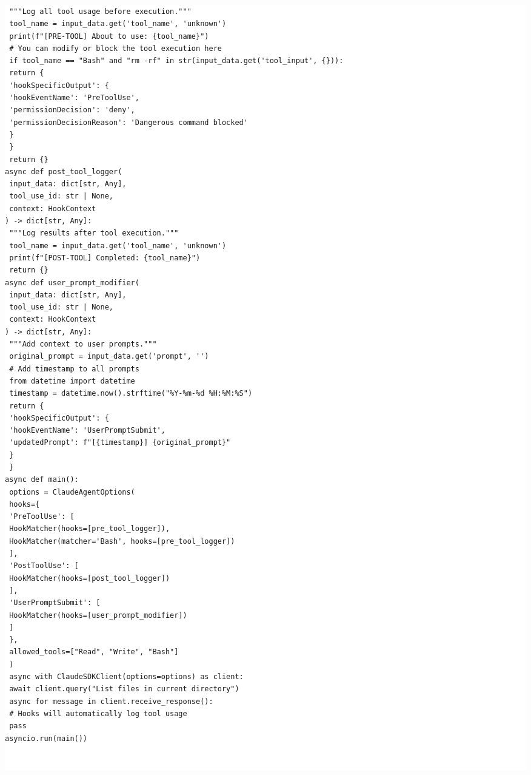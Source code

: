 ```
 """Log all tool usage before execution."""
 tool_name = input_data.get('tool_name', 'unknown')
 print(f"[PRE-TOOL] About to use: {tool_name}")
 # You can modify or block the tool execution here
 if tool_name == "Bash" and "rm -rf" in str(input_data.get('tool_input', {})):
 return {
 'hookSpecificOutput': {
 'hookEventName': 'PreToolUse',
 'permissionDecision': 'deny',
 'permissionDecisionReason': 'Dangerous command blocked'
 }
 }
 return {}
async def post_tool_logger(
 input_data: dict[str, Any],
 tool_use_id: str | None,
 context: HookContext
) -> dict[str, Any]:
 """Log results after tool execution."""
 tool_name = input_data.get('tool_name', 'unknown')
 print(f"[POST-TOOL] Completed: {tool_name}")
 return {}
async def user_prompt_modifier(
 input_data: dict[str, Any],
 tool_use_id: str | None,
 context: HookContext
) -> dict[str, Any]:
 """Add context to user prompts."""
 original_prompt = input_data.get('prompt', '')
 # Add timestamp to all prompts
 from datetime import datetime
 timestamp = datetime.now().strftime("%Y-%m-%d %H:%M:%S")
 return {
 'hookSpecificOutput': {
 'hookEventName': 'UserPromptSubmit',
 'updatedPrompt': f"[{timestamp}] {original_prompt}"
 }
 }
async def main():
 options = ClaudeAgentOptions(
 hooks={
 'PreToolUse': [
 HookMatcher(hooks=[pre_tool_logger]),
 HookMatcher(matcher='Bash', hooks=[pre_tool_logger])
 ],
 'PostToolUse': [
 HookMatcher(hooks=[post_tool_logger])
 ],
 'UserPromptSubmit': [
 HookMatcher(hooks=[user_prompt_modifier])
 ]
 },
 allowed_tools=["Read", "Write", "Bash"]
 )
 async with ClaudeSDKClient(options=options) as client:
 await client.query("List files in current directory")
 async for message in client.receive_response():
 # Hooks will automatically log tool usage
 pass
asyncio.run(main())
```
### 
[​](#real-time-progress-monitoring)